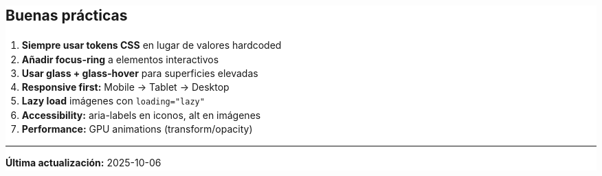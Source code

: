 
## Buenas prácticas

1. **Siempre usar tokens CSS** en lugar de valores hardcoded
2. **Añadir focus-ring** a elementos interactivos
3. **Usar glass + glass-hover** para superficies elevadas
4. **Responsive first:** Mobile → Tablet → Desktop
5. **Lazy load** imágenes con `loading="lazy"`
6. **Accessibility:** aria-labels en iconos, alt en imágenes
7. **Performance:** GPU animations (transform/opacity)

---

**Última actualización:** 2025-10-06
